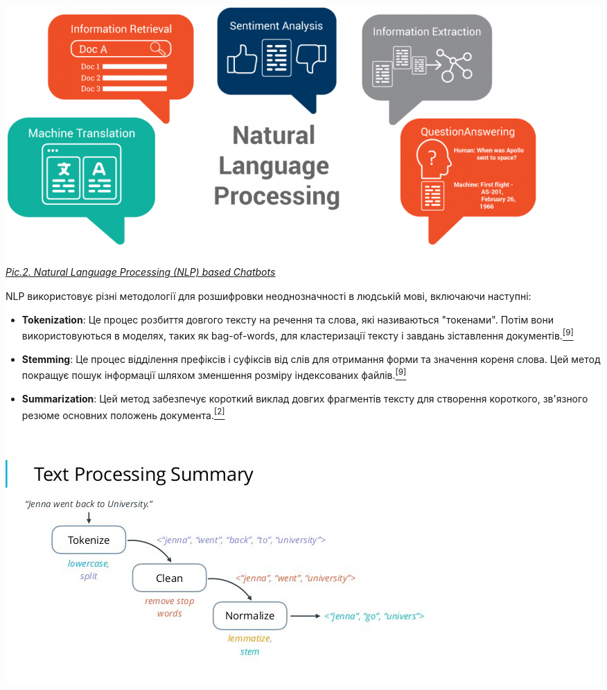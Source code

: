 ![NLP](../media/2.png)

*[Pic.2. Natural Language Processing (NLP) based Chatbots](https://medium.com/analytics-vidhya/natural-language-processing-nlp-based-chatbots-7b2436428256)*



NLP використовує різні методології для розшифровки неоднозначності в людській мові, включаючи наступні:

- **Tokenization**: Це процес розбиття довгого тексту на речення та слова, які називаються "токенами". Потім вони використовуються в моделях, таких як bag-of-words, для кластеризації тексту і завдань зіставлення документів.[<sup>[9]</sup>](./state-of-the-art.html#висновки)

- **Stemming**: Це процес відділення префіксів і суфіксів від слів для отримання форми та значення кореня слова. Цей метод покращує пошук інформації шляхом зменшення розміру індексованих файлів.[<sup>[9]</sup>](./state-of-the-art.html#висновки)

- **Summarization**: Цей метод забезпечує короткий виклад довгих фрагментів тексту для створення короткого, зв'язного резюме основних положень документа.[<sup>[2]</sup>](./state-of-the-art.html#висновки)

![TPS](../media/3.jpeg)
